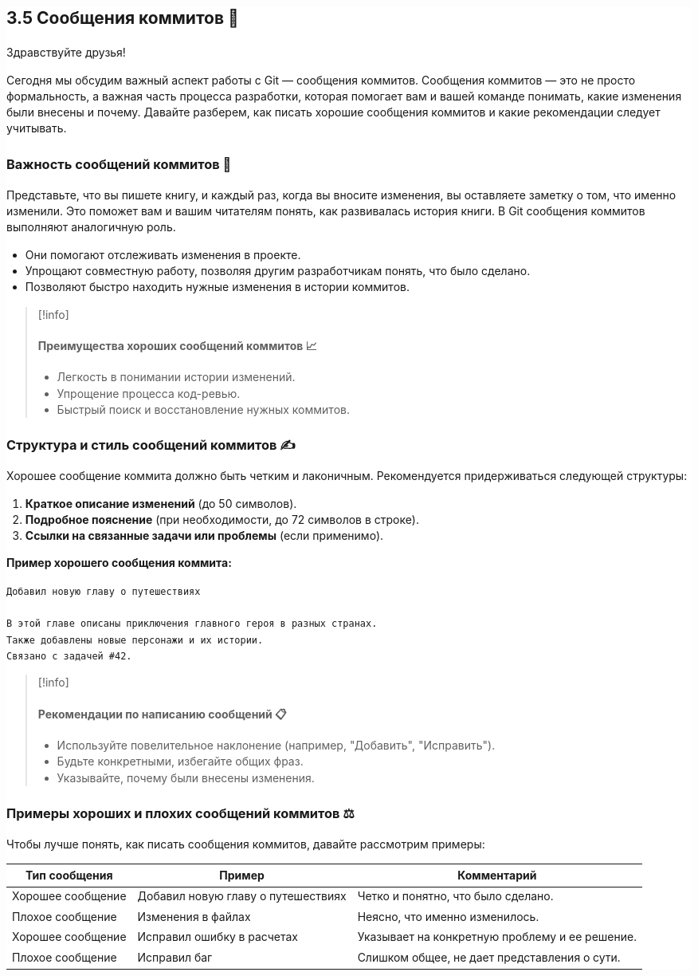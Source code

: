## 3.5 Сообщения коммитов 📝

Здравствуйте друзья!

Сегодня мы обсудим важный аспект работы с Git — сообщения коммитов. Сообщения коммитов — это не просто формальность, а важная часть процесса разработки, которая помогает вам и вашей команде понимать, какие изменения были внесены и почему. Давайте разберем, как писать хорошие сообщения коммитов и какие рекомендации следует учитывать.

### Важность сообщений коммитов 📌

Представьте, что вы пишете книгу, и каждый раз, когда вы вносите изменения, вы оставляете заметку о том, что именно изменили. Это поможет вам и вашим читателям понять, как развивалась история книги. В Git сообщения коммитов выполняют аналогичную роль.

- Они помогают отслеживать изменения в проекте.
- Упрощают совместную работу, позволяя другим разработчикам понять, что было сделано.
- Позволяют быстро находить нужные изменения в истории коммитов.

>[!info]
>#### Преимущества хороших сообщений коммитов 📈
>- Легкость в понимании истории изменений.
>- Упрощение процесса код-ревью.
>- Быстрый поиск и восстановление нужных коммитов.

### Структура и стиль сообщений коммитов ✍️

Хорошее сообщение коммита должно быть четким и лаконичным. Рекомендуется придерживаться следующей структуры:

1. **Краткое описание изменений** (до 50 символов).
2. **Подробное пояснение** (при необходимости, до 72 символов в строке).
3. **Ссылки на связанные задачи или проблемы** (если применимо).

**Пример хорошего сообщения коммита:**

```
Добавил новую главу о путешествиях

В этой главе описаны приключения главного героя в разных странах. 
Также добавлены новые персонажи и их истории.
Связано с задачей #42.
```

>[!info]
>#### Рекомендации по написанию сообщений 📋
>- Используйте повелительное наклонение (например, "Добавить", "Исправить").
>- Будьте конкретными, избегайте общих фраз.
>- Указывайте, почему были внесены изменения.

### Примеры хороших и плохих сообщений коммитов ⚖️

Чтобы лучше понять, как писать сообщения коммитов, давайте рассмотрим примеры:

| Тип сообщения          | Пример                                   | Комментарий                                      |
|-----------------------|------------------------------------------|--------------------------------------------------|
| Хорошее сообщение      | Добавил новую главу о путешествиях      | Четко и понятно, что было сделано.              |
| Плохое сообщение       | Изменения в файлах                       | Неясно, что именно изменилось.                   |
| Хорошее сообщение      | Исправил ошибку в расчетах              | Указывает на конкретную проблему и ее решение.  |
| Плохое сообщение       | Исправил баг                             | Слишком общее, не дает представления о сути.    |
